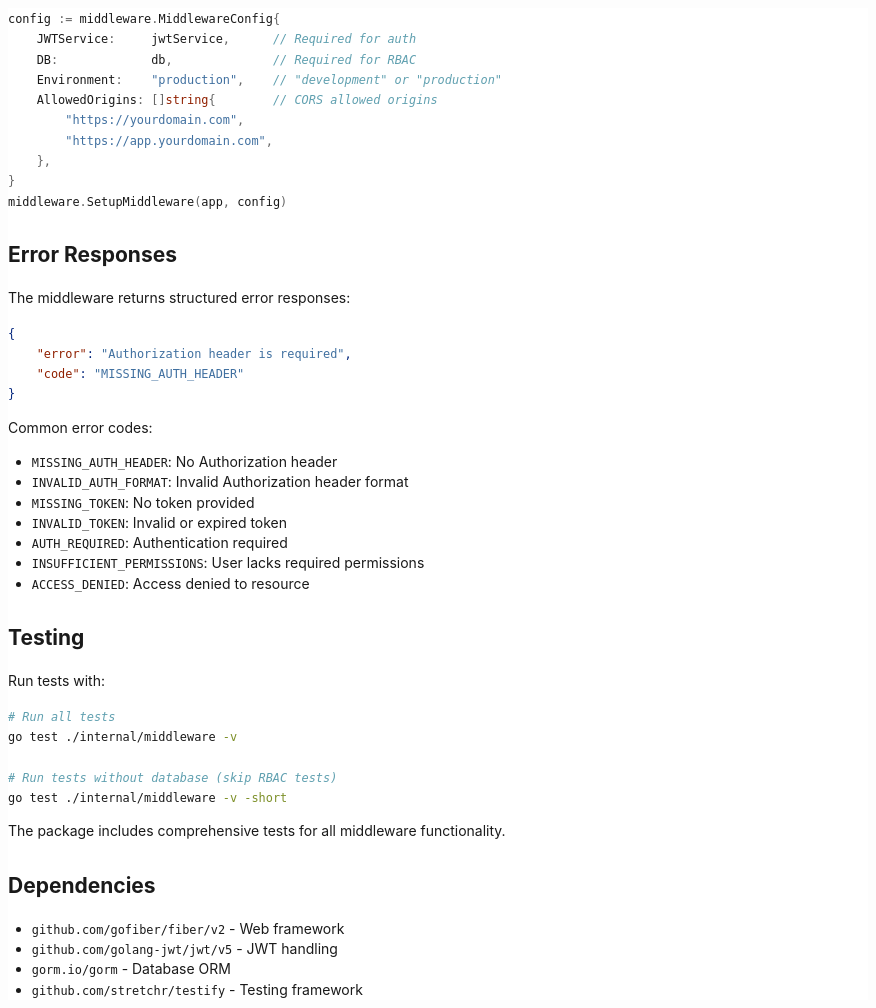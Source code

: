 ```go
config := middleware.MiddlewareConfig{
    JWTService:     jwtService,      // Required for auth
    DB:             db,              // Required for RBAC
    Environment:    "production",    // "development" or "production"
    AllowedOrigins: []string{        // CORS allowed origins
        "https://yourdomain.com",
        "https://app.yourdomain.com",
    },
}
middleware.SetupMiddleware(app, config)
```

## Error Responses

The middleware returns structured error responses:

```json
{
    "error": "Authorization header is required",
    "code": "MISSING_AUTH_HEADER"
}
```

Common error codes:
- `MISSING_AUTH_HEADER`: No Authorization header
- `INVALID_AUTH_FORMAT`: Invalid Authorization header format
- `MISSING_TOKEN`: No token provided
- `INVALID_TOKEN`: Invalid or expired token
- `AUTH_REQUIRED`: Authentication required
- `INSUFFICIENT_PERMISSIONS`: User lacks required permissions
- `ACCESS_DENIED`: Access denied to resource

## Testing

Run tests with:

```bash
# Run all tests
go test ./internal/middleware -v

# Run tests without database (skip RBAC tests)
go test ./internal/middleware -v -short
```

The package includes comprehensive tests for all middleware functionality.

## Dependencies

- `github.com/gofiber/fiber/v2` - Web framework
- `github.com/golang-jwt/jwt/v5` - JWT handling
- `gorm.io/gorm` - Database ORM
- `github.com/stretchr/testify` - Testing framework